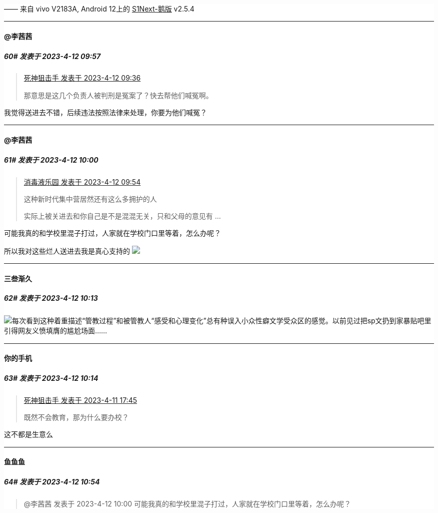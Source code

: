 —— 来自 vivo V2183A, Android 12上的 [S1Next-鹅版](https://github.com/ykrank/S1-Next/releases) v2.5.4

*****

####  @李茜茜  
##### 60#       发表于 2023-4-12 09:57

<blockquote><a href="httphttps://bbs.saraba1st.com/2b/forum.php?mod=redirect&amp;goto=findpost&amp;pid=60423060&amp;ptid=2128207" target="_blank">死神狙击手 发表于 2023-4-12 09:36</a>

那意思是这几个负责人被判刑是冤案了？快去帮他们喊冤啊。</blockquote>
我觉得送进去不错，后续违法按照法律来处理，你要为他们喊冤？


*****

####  @李茜茜  
##### 61#       发表于 2023-4-12 10:00

<blockquote><a href="httphttps://bbs.saraba1st.com/2b/forum.php?mod=redirect&amp;goto=findpost&amp;pid=60423254&amp;ptid=2128207" target="_blank">消毒液乐园 发表于 2023-4-12 09:54</a>

这种新时代集中营居然还有这么多拥护的人

实际上被关进去和你自己是不是混混无关，只和父母的意见有 ...</blockquote>
可能我真的和学校里混子打过，人家就在学校门口里等着，怎么办呢？

所以我对这些烂人送进去我是真心支持的 <img src="https://static.saraba1st.com/image/smiley/face2017/022.png" referrerpolicy="no-referrer">

*****

####  三叁渐久  
##### 62#       发表于 2023-4-12 10:13

<img src="https://static.saraba1st.com/image/smiley/face2017/001.png" referrerpolicy="no-referrer">每次看到这种着重描述“管教过程”和被管教人“感受和心理变化”总有种误入小众性癖文学受众区的感觉。以前见过把sp文扔到家暴贴吧里引得网友义愤填膺的尴尬场面……


*****

####  你的手机  
##### 63#       发表于 2023-4-12 10:14

<blockquote><a href="httphttps://bbs.saraba1st.com/2b/forum.php?mod=redirect&amp;goto=findpost&amp;pid=60416766&amp;ptid=2128207" target="_blank">死神狙击手 发表于 2023-4-11 17:45</a>

既然不会教育，那为什么要办校？</blockquote>
这不都是生意么


*****

####  鱼鱼鱼  
##### 64#       发表于 2023-4-12 10:54

<blockquote>@李茜茜 发表于 2023-4-12 10:00
可能我真的和学校里混子打过，人家就在学校门口里等着，怎么办呢？
